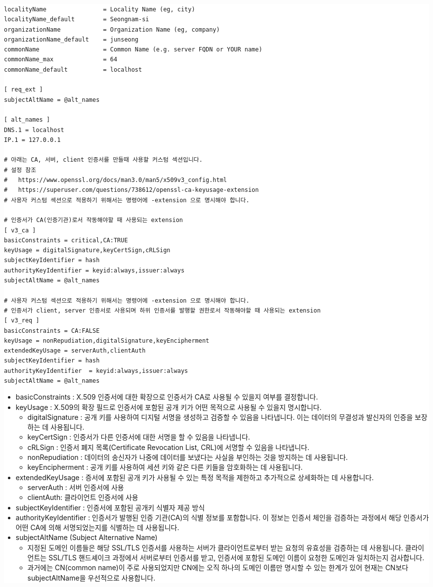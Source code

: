```shell
localityName                = Locality Name (eg, city)
localityName_default        = Seongnam-si
organizationName            = Organization Name (eg, company)
organizationName_default    = junseong
commonName                  = Common Name (e.g. server FQDN or YOUR name)
commonName_max              = 64
commonName_default          = localhost

[ req_ext ]
subjectAltName = @alt_names

[ alt_names ]
DNS.1 = localhost
IP.1 = 127.0.0.1

# 아래는 CA, 서버, client 인증서를 만들때 사용할 커스텀 섹션입니다.
# 설정 참조 
#   https://www.openssl.org/docs/man3.0/man5/x509v3_config.html
#   https://superuser.com/questions/738612/openssl-ca-keyusage-extension
# 사용자 커스텀 섹션으로 적용하기 위해서는 명령어에 -extension 으로 명시해야 합니다.

# 인증서가 CA(인증기관)로서 작동해야할 때 사용되는 extension
[ v3_ca ]
basicConstraints = critical,CA:TRUE
keyUsage = digitalSignature,keyCertSign,cRLSign
subjectKeyIdentifier = hash
authorityKeyIdentifier = keyid:always,issuer:always
subjectAltName = @alt_names

# 사용자 커스텀 섹션으로 적용하기 위해서는 명령어에 -extension 으로 명시해야 합니다.
# 인증서가 client, server 인증서로 사용되며 하위 인증서를 발행할 권한로서 작동해야할 때 사용되는 extension
[ v3_req ]
basicConstraints = CA:FALSE
keyUsage = nonRepudiation,digitalSignature,keyEncipherment
extendedKeyUsage = serverAuth,clientAuth
subjectKeyIdentifier = hash
authorityKeyIdentifier  = keyid:always,issuer:always
subjectAltName = @alt_names
```
* basicConstraints : X.509 인증서에 대한 확장으로 인증서가 CA로 사용될 수 있을지 여부를 결정합니다.
* keyUsage : X.509의 확장 필드로 인증서에 포함된 공개 키가 어떤 목적으로 사용될 수 있을지 명시합니다.
    * digitalSignature : 공개 키를 사용하여 디지털 서명을 생성하고 검증할 수 있음을 나타냅니다. 이는 데이터의 무결성과 발신자의 인증을 보장하는 데 사용됩니다.
    * keyCertSign : 인증서가 다른 인증서에 대한 서명을 할 수 있음을 나타냅니다.
    * cRLSign : 인증서 폐지 목록(Certificate Revocation List, CRL)에 서명할 수 있음을 나타냅니다.
    * nonRepudiation : 데이터의 송신자가 나중에 데이터를 보냈다는 사실을 부인하는 것을 방지하는 데 사용됩니다.
    * keyEncipherment : 공개 키를 사용하여 세션 키와 같은 다른 키들을 암호화하는 데 사용됩니다.
* extendedKeyUsage : 증서에 포함된 공개 키가 사용될 수 있는 특정 목적을 제한하고 추가적으로 상세화하는 데 사용합니다.
    * serverAuth : 서버 인증서에 사용
    * clientAuth: 클라이언트 인증서에 사용
* subjectKeyIdentifier : 인증서에 포함된 공개키 식별자 제공 방식
* authorityKeyIdentifier : 인증서가 발행된 인증 기관(CA)의 식별 정보를 포함합니다. 이 정보는 인증서 체인을 검증하는 과정에서 해당 인증서가 어떤 CA에 의해 서명되었는지를 식별하는 데 사용됩니다.
* subjectAltName (Subject Alternative Name)
    * 지정된 도메인 이름들은 해당 SSL/TLS 인증서를 사용하는 서버가 클라이언트로부터 받는 요청의 유효성을 검증하는 데 사용됩니다. 클라이언트는 SSL/TLS 핸드셰이크 과정에서 서버로부터 인증서를 받고, 인증서에 포함된 도메인 이름이 요청한 도메인과 일치하는지 검사합니다.
    * 과거에는 CN(common name)이 주로 사용되었지만 CN에는 오직 하나의 도메인 이름만 명시할 수 있는 한계가 있어 현재는 CN보다 subjectAltName을 우선적으로 사용합니다.
